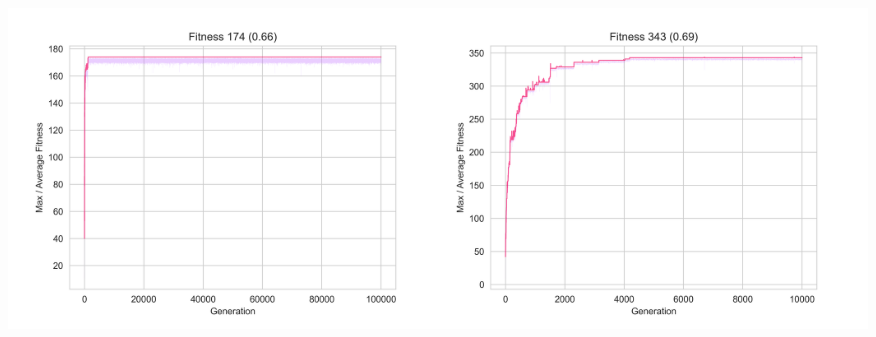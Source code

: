<center><img width="49%" src="/media/mov/001_STP_GA.png"><img width="49%" src="/media/mov/010_GA.png"></center>
